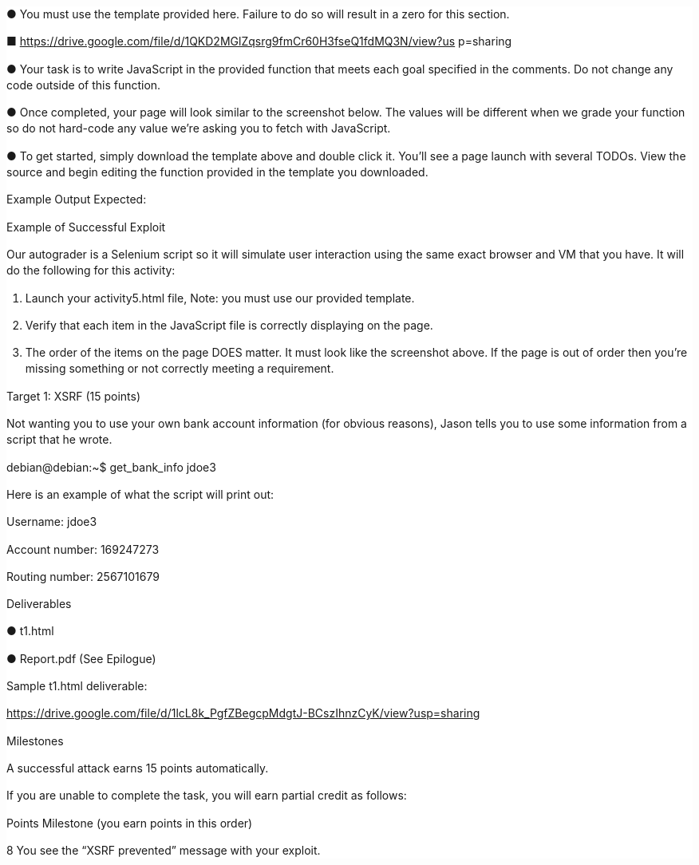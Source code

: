 ● You must use the template provided here. Failure to do so will result in a zero for this section.

■ https://drive.google.com/file/d/1QKD2MGlZqsrg9fmCr60H3fseQ1fdMQ3N/view?us p=sharing

● Your task is to write JavaScript in the provided function that meets each goal specified in the comments. Do not change any code outside of this function.

● Once completed, your page will look similar to the screenshot below. The values will be different when we grade your function so do not hard-code any value we’re asking you to fetch with JavaScript.

● To get started, simply download the template above and double click it. You’ll see a page launch with several TODOs. View the source and begin editing the function provided in the template you downloaded.

Example Output Expected:

Example of Successful Exploit

Our autograder is a Selenium script so it will simulate user interaction using the same exact browser and VM that you have. It will do the following for this activity:

1. Launch your activity5.html file, Note: you must use our provided template.

2. Verify that each item in the JavaScript file is correctly displaying on the page.

3. The order of the items on the page DOES matter. It must look like the screenshot above. If the page is out of order then you’re missing something or not correctly meeting a requirement.

Target 1: XSRF (15 points)

Not wanting you to use your own bank account information (for obvious reasons), Jason tells you to use some information from a script that he wrote.

debian@debian:~$ get_bank_info jdoe3

Here is an example of what the script will print out:

Username: jdoe3

Account number: 169247273

Routing number: 2567101679

Deliverables

● t1.html

● Report.pdf (See Epilogue)

Sample t1.html deliverable:

https://drive.google.com/file/d/1lcL8k_PgfZBegcpMdgtJ-BCszIhnzCyK/view?usp=sharing

Milestones

A successful attack earns 15 points automatically.

If you are unable to complete the task, you will earn partial credit as follows:

Points Milestone (you earn points in this order)

8 You see the “XSRF prevented” message with your exploit.

